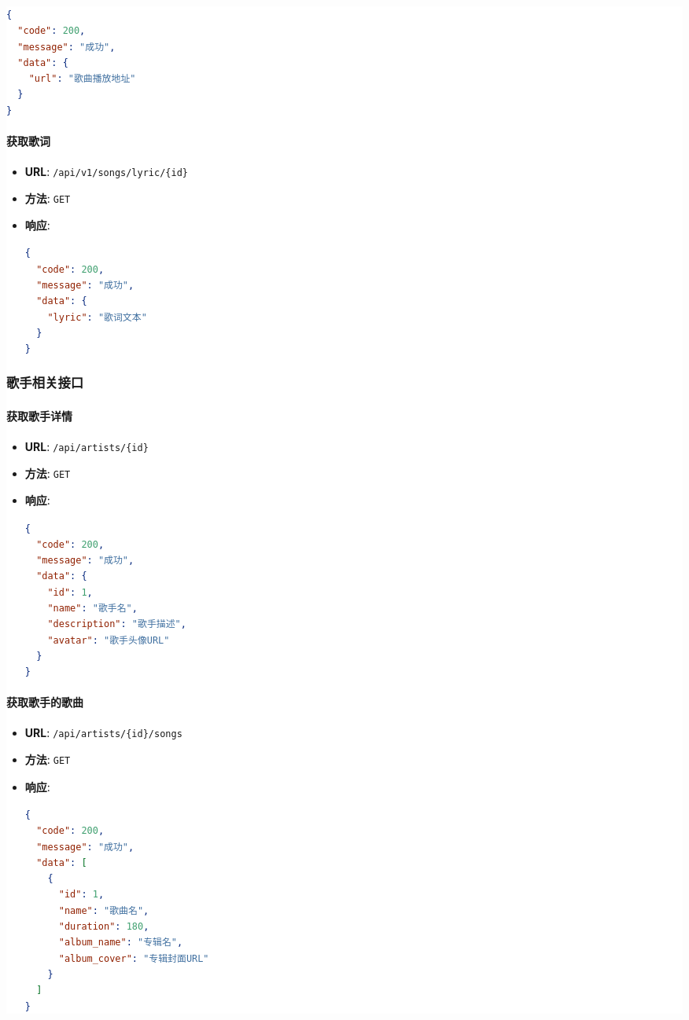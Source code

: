   ```json
  {
    "code": 200,
    "message": "成功",
    "data": {
      "url": "歌曲播放地址"
    }
  }
  ```

#### 获取歌词

- **URL**: `/api/v1/songs/lyric/{id}`
- **方法**: `GET`
- **响应**:

  ```json
  {
    "code": 200,
    "message": "成功",
    "data": {
      "lyric": "歌词文本"
    }
  }
  ```

### 歌手相关接口

#### 获取歌手详情

- **URL**: `/api/artists/{id}`
- **方法**: `GET`
- **响应**:

  ```json
  {
    "code": 200,
    "message": "成功",
    "data": {
      "id": 1,
      "name": "歌手名",
      "description": "歌手描述",
      "avatar": "歌手头像URL"
    }
  }
  ```

#### 获取歌手的歌曲

- **URL**: `/api/artists/{id}/songs`
- **方法**: `GET`
- **响应**:

  ```json
  {
    "code": 200,
    "message": "成功",
    "data": [
      {
        "id": 1,
        "name": "歌曲名",
        "duration": 180,
        "album_name": "专辑名",
        "album_cover": "专辑封面URL"
      }
    ]
  }
  ```